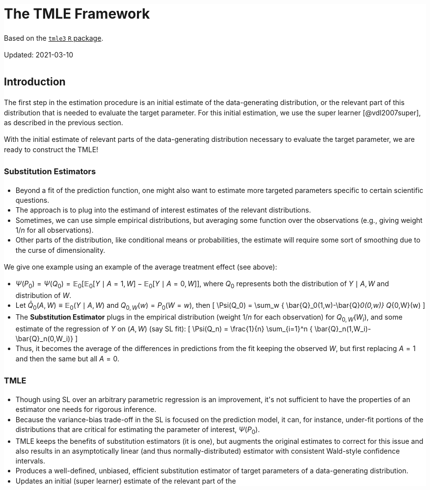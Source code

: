 # The TMLE Framework

Based on the [`tmle3` `R` package](https://github.com/tlverse/tmle3).

Updated: 2021-03-10

## Introduction

The first step in the estimation procedure is an initial estimate of the
data-generating distribution, or the relevant part of this distribution that is
needed to evaluate the target parameter. For this initial estimation, we use the
super learner [@vdl2007super], as described in the previous section. 

With the initial estimate of relevant parts of the data-generating distribution
necessary to evaluate the target parameter, we are ready to construct the TMLE!

### Substitution Estimators

- Beyond a fit of the prediction function, one might also want to estimate more
  targeted parameters specific to certain scientific questions.
- The approach is to plug into the estimand of interest estimates of the
  relevant distributions.
- Sometimes, we can use simple empirical distributions, but averaging some
  function over the observations (e.g., giving weight $1/n$ for all
  observations).
- Other parts of the distribution, like conditional means or probabilities, the
  estimate will require some sort of smoothing due to the curse of
  dimensionality.

We give one example using an example of the average treatment effect (see
above):

- $\Psi(P_0) = \Psi(Q_0) = \mathbb{E}_0 \big[\mathbb{E}_0[Y \mid A = 1, W] -
  \mathbb{E}_0[Y \mid A = 0, W]\big]$, where $Q_0$ represents both the
  distribution of $Y \mid A,W$ and distribution of $W$.
- Let $\bar{Q}_0(A,W) \equiv \mathbb{E}_0(Y \mid A,W)$ and $Q_{0,W}(w) = P_0 (W=w)$, then
\[
\Psi(Q_0) = \sum_w \{ \bar{Q}_0(1,w)-\bar{Q}_0(0,w)\} Q_{0,W}(w)
\]
- The **Substitution Estimator** plugs in the empirical distribution (weight
  $1/n$ for each observation) for $Q_{0,W}(W_i)$, and some estimate of the
  regression of $Y$ on $(A,W)$  (say SL fit):
 \[
 \Psi(Q_n) = \frac{1}{n} \sum_{i=1}^n  \{ \bar{Q}_n(1,W_i)-\bar{Q}_n(0,W_i)\}
 \]
 - Thus, it becomes the average of the differences in predictions from the fit
   keeping the observed $W$, but first replacing $A=1$ and then the same but all
   $A=0$.

### TMLE

- Though using SL over an arbitrary parametric regression is an improvement,
  it's not sufficient to have the properties of an estimator one needs for
  rigorous inference.
- Because the variance-bias trade-off in the SL is focused on the prediction
  model, it can, for instance, under-fit portions of the distributions that are
  critical for estimating the parameter of interest, $\Psi(P_0)$.
- TMLE keeps the benefits of substitution estimators (it is one), but augments
  the original estimates to correct for this issue and also results in an
  asymptotically linear (and thus normally-distributed) estimator with
  consistent Wald-style confidence intervals.
- Produces a well-defined, unbiased, efficient substitution estimator of target
  parameters of a data-generating distribution.
- Updates an initial (super learner) estimate  of the relevant part of the